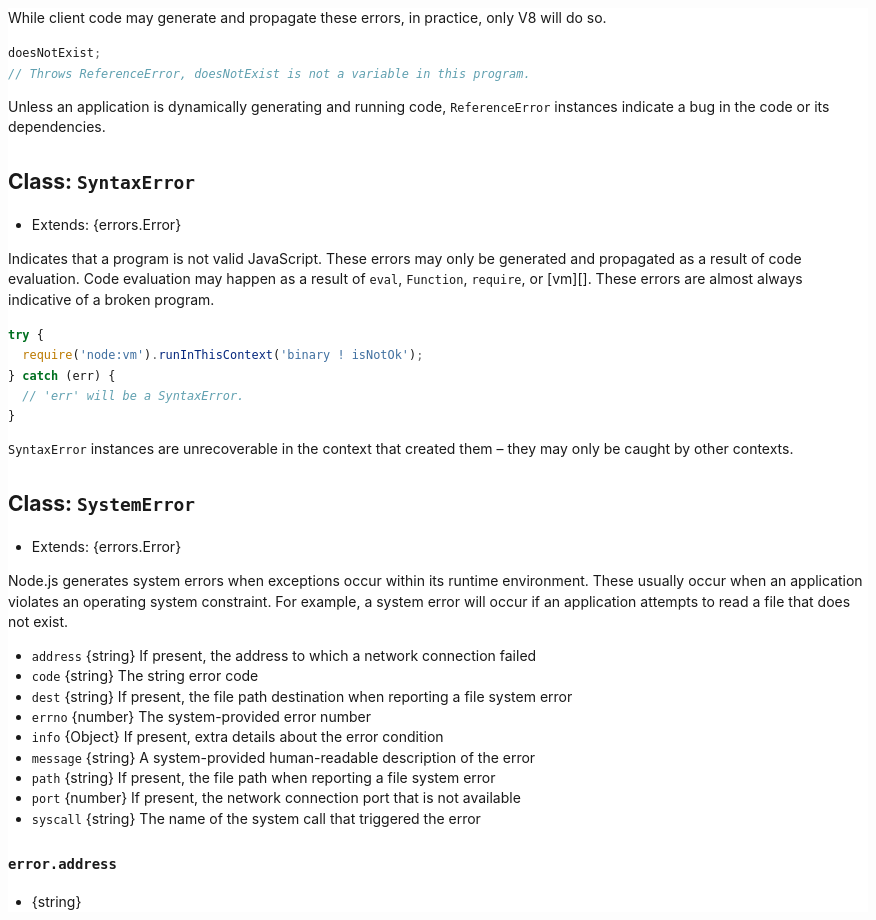 While client code may generate and propagate these errors, in practice, only V8
will do so.

```js
doesNotExist;
// Throws ReferenceError, doesNotExist is not a variable in this program.
```

Unless an application is dynamically generating and running code,
`ReferenceError` instances indicate a bug in the code or its dependencies.

## Class: `SyntaxError`

* Extends: {errors.Error}

Indicates that a program is not valid JavaScript. These errors may only be
generated and propagated as a result of code evaluation. Code evaluation may
happen as a result of `eval`, `Function`, `require`, or [vm][]. These errors
are almost always indicative of a broken program.

```js
try {
  require('node:vm').runInThisContext('binary ! isNotOk');
} catch (err) {
  // 'err' will be a SyntaxError.
}
```

`SyntaxError` instances are unrecoverable in the context that created them –
they may only be caught by other contexts.

## Class: `SystemError`

* Extends: {errors.Error}

Node.js generates system errors when exceptions occur within its runtime
environment. These usually occur when an application violates an operating
system constraint. For example, a system error will occur if an application
attempts to read a file that does not exist.

* `address` {string} If present, the address to which a network connection
  failed
* `code` {string} The string error code
* `dest` {string} If present, the file path destination when reporting a file
  system error
* `errno` {number} The system-provided error number
* `info` {Object} If present, extra details about the error condition
* `message` {string} A system-provided human-readable description of the error
* `path` {string} If present, the file path when reporting a file system error
* `port` {number} If present, the network connection port that is not available
* `syscall` {string} The name of the system call that triggered the error

### `error.address`

* {string}


[ES Module]: esm.md
[ICU]: intl.md#internationalization-support
[JSON Web Key Elliptic Curve Registry]: https://www.iana.org/assignments/jose/jose.xhtml#web-key-elliptic-curve
[JSON Web Key Types Registry]: https://www.iana.org/assignments/jose/jose.xhtml#web-key-types
[Node.js error codes]: #nodejs-error-codes
[Permission Model]: permissions.md#permission-model
[RFC 7230 Section 3]: https://tools.ietf.org/html/rfc7230#section-3
[Subresource Integrity specification]: https://www.w3.org/TR/SRI/#the-integrity-attribute
[V8's stack trace API]: https://v8.dev/docs/stack-trace-api
[WHATWG Supported Encodings]: util.md#whatwg-supported-encodings
[WHATWG URL API]: url.md#the-whatwg-url-api
[`"exports"`]: packages.md#exports
[`"imports"`]: packages.md#imports
[`'uncaughtException'`]: process.md#event-uncaughtexception
[`--disable-proto=throw`]: cli.md#--disable-protomode
[`--force-fips`]: cli.md#--force-fips
[`--no-addons`]: cli.md#--no-addons
[`--unhandled-rejections`]: cli.md#--unhandled-rejectionsmode
[`Class: assert.AssertionError`]: assert.md#class-assertassertionerror
[`ERR_INVALID_ARG_TYPE`]: #err_invalid_arg_type
[`ERR_MISSING_MESSAGE_PORT_IN_TRANSFER_LIST`]: #err_missing_message_port_in_transfer_list
[`ERR_MISSING_TRANSFERABLE_IN_TRANSFER_LIST`]: #err_missing_transferable_in_transfer_list
[`EventEmitter`]: events.md#class-eventemitter
[`MessagePort`]: worker_threads.md#class-messageport
[`Object.getPrototypeOf`]: https://developer.mozilla.org/en-US/docs/Web/JavaScript/Reference/Global_Objects/Object/getPrototypeOf
[`Object.setPrototypeOf`]: https://developer.mozilla.org/en-US/docs/Web/JavaScript/Reference/Global_Objects/Object/setPrototypeOf
[`REPL`]: repl.md
[`ServerResponse`]: http.md#class-httpserverresponse
[`Writable`]: stream.md#class-streamwritable
[`child_process`]: child_process.md
[`cipher.getAuthTag()`]: crypto.md#ciphergetauthtag
[`crypto.getDiffieHellman()`]: crypto.md#cryptogetdiffiehellmangroupname
[`crypto.scrypt()`]: crypto.md#cryptoscryptpassword-salt-keylen-options-callback
[`crypto.scryptSync()`]: crypto.md#cryptoscryptsyncpassword-salt-keylen-options
[`crypto.timingSafeEqual()`]: crypto.md#cryptotimingsafeequala-b
[`dgram.connect()`]: dgram.md#socketconnectport-address-callback
[`dgram.createSocket()`]: dgram.md#dgramcreatesocketoptions-callback
[`dgram.disconnect()`]: dgram.md#socketdisconnect
[`dgram.remoteAddress()`]: dgram.md#socketremoteaddress
[`errno`(3) man page]: https://man7.org/linux/man-pages/man3/errno.3.html
[`fs.Dir`]: fs.md#class-fsdir
[`fs.cp()`]: fs.md#fscpsrc-dest-options-callback
[`fs.readFileSync`]: fs.md#fsreadfilesyncpath-options
[`fs.readdir`]: fs.md#fsreaddirpath-options-callback
[`fs.symlink()`]: fs.md#fssymlinktarget-path-type-callback
[`fs.symlinkSync()`]: fs.md#fssymlinksynctarget-path-type
[`fs.unlink`]: fs.md#fsunlinkpath-callback
[`fs`]: fs.md
[`hash.digest()`]: crypto.md#hashdigestencoding
[`hash.update()`]: crypto.md#hashupdatedata-inputencoding
[`http`]: http.md
[`https`]: https.md
[`libuv Error handling`]: https://docs.libuv.org/en/v1.x/errors.html
[`net.Socket.write()`]: net.md#socketwritedata-encoding-callback
[`net`]: net.md
[`new URL(input)`]: url.md#new-urlinput-base
[`new URLSearchParams(iterable)`]: url.md#new-urlsearchparamsiterable
[`package.json`]: packages.md#nodejs-packagejson-field-definitions
[`postMessage()`]: worker_threads.md#portpostmessagevalue-transferlist
[`process.on('exit')`]: process.md#event-exit
[`process.send()`]: process.md#processsendmessage-sendhandle-options-callback
[`process.setUncaughtExceptionCaptureCallback()`]: process.md#processsetuncaughtexceptioncapturecallbackfn
[`readable._read()`]: stream.md#readable_readsize
[`require('node:crypto').setEngine()`]: crypto.md#cryptosetengineengine-flags
[`require()`]: modules.md#requireid
[`server.close()`]: net.md#serverclosecallback
[`server.listen()`]: net.md#serverlisten
[`sign.sign()`]: crypto.md#signsignprivatekey-outputencoding
[`stream.pipe()`]: stream.md#readablepipedestination-options
[`stream.push()`]: stream.md#readablepushchunk-encoding
[`stream.unshift()`]: stream.md#readableunshiftchunk-encoding
[`stream.write()`]: stream.md#writablewritechunk-encoding-callback
[`subprocess.kill()`]: child_process.md#subprocesskillsignal
[`subprocess.send()`]: child_process.md#subprocesssendmessage-sendhandle-options-callback
[`url.parse()`]: url.md#urlparseurlstring-parsequerystring-slashesdenotehost
[`util.getSystemErrorName(error.errno)`]: util.md#utilgetsystemerrornameerr
[`util.inspect()`]: util.md#utilinspectobject-options
[`util.parseArgs()`]: util.md#utilparseargsconfig
[`v8.startupSnapshot.setDeserializeMainFunction()`]: v8.md#v8startupsnapshotsetdeserializemainfunctioncallback-data
[`zlib`]: zlib.md